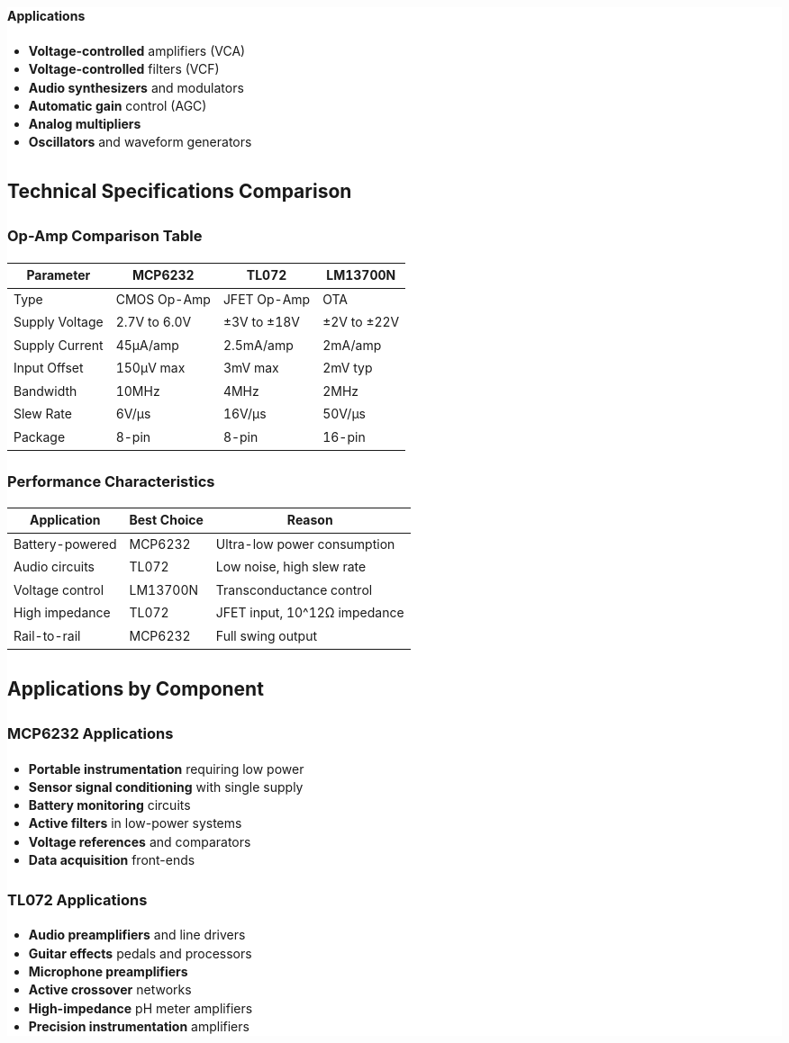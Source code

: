 #### Applications
- **Voltage-controlled** amplifiers (VCA)
- **Voltage-controlled** filters (VCF)
- **Audio synthesizers** and modulators
- **Automatic gain** control (AGC)
- **Analog multipliers**
- **Oscillators** and waveform generators

## Technical Specifications Comparison

### Op-Amp Comparison Table
| Parameter | MCP6232 | TL072 | LM13700N |
|-----------|---------|-------|----------|
| Type | CMOS Op-Amp | JFET Op-Amp | OTA |
| Supply Voltage | 2.7V to 6.0V | ±3V to ±18V | ±2V to ±22V |
| Supply Current | 45μA/amp | 2.5mA/amp | 2mA/amp |
| Input Offset | 150μV max | 3mV max | 2mV typ |
| Bandwidth | 10MHz | 4MHz | 2MHz |
| Slew Rate | 6V/μs | 16V/μs | 50V/μs |
| Package | 8-pin | 8-pin | 16-pin |

### Performance Characteristics
| Application | Best Choice | Reason |
|-------------|-------------|---------|
| Battery-powered | MCP6232 | Ultra-low power consumption |
| Audio circuits | TL072 | Low noise, high slew rate |
| Voltage control | LM13700N | Transconductance control |
| High impedance | TL072 | JFET input, 10^12Ω impedance |
| Rail-to-rail | MCP6232 | Full swing output |

## Applications by Component

### MCP6232 Applications
- **Portable instrumentation** requiring low power
- **Sensor signal conditioning** with single supply
- **Battery monitoring** circuits
- **Active filters** in low-power systems
- **Voltage references** and comparators
- **Data acquisition** front-ends

### TL072 Applications
- **Audio preamplifiers** and line drivers
- **Guitar effects** pedals and processors
- **Microphone preamplifiers**
- **Active crossover** networks
- **High-impedance** pH meter amplifiers
- **Precision instrumentation** amplifiers
